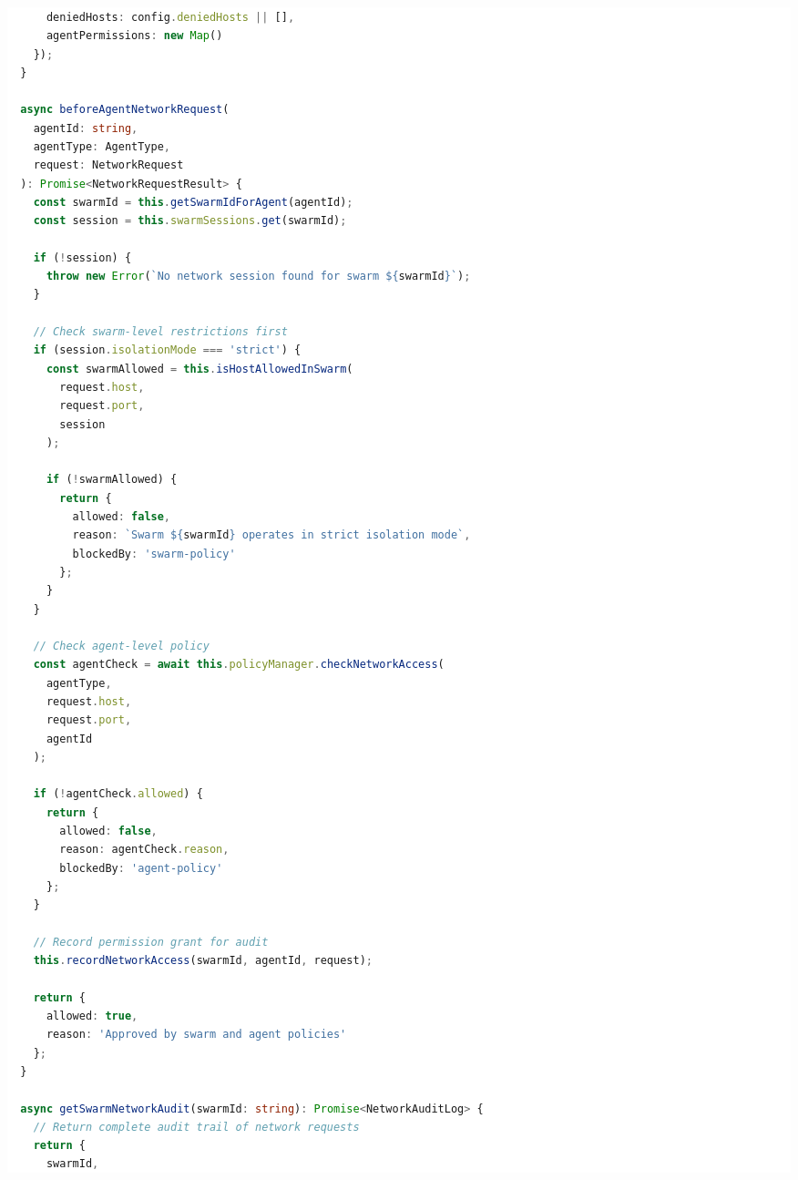 ```typescript
      deniedHosts: config.deniedHosts || [],
      agentPermissions: new Map()
    });
  }

  async beforeAgentNetworkRequest(
    agentId: string,
    agentType: AgentType,
    request: NetworkRequest
  ): Promise<NetworkRequestResult> {
    const swarmId = this.getSwarmIdForAgent(agentId);
    const session = this.swarmSessions.get(swarmId);

    if (!session) {
      throw new Error(`No network session found for swarm ${swarmId}`);
    }

    // Check swarm-level restrictions first
    if (session.isolationMode === 'strict') {
      const swarmAllowed = this.isHostAllowedInSwarm(
        request.host,
        request.port,
        session
      );

      if (!swarmAllowed) {
        return {
          allowed: false,
          reason: `Swarm ${swarmId} operates in strict isolation mode`,
          blockedBy: 'swarm-policy'
        };
      }
    }

    // Check agent-level policy
    const agentCheck = await this.policyManager.checkNetworkAccess(
      agentType,
      request.host,
      request.port,
      agentId
    );

    if (!agentCheck.allowed) {
      return {
        allowed: false,
        reason: agentCheck.reason,
        blockedBy: 'agent-policy'
      };
    }

    // Record permission grant for audit
    this.recordNetworkAccess(swarmId, agentId, request);

    return {
      allowed: true,
      reason: 'Approved by swarm and agent policies'
    };
  }

  async getSwarmNetworkAudit(swarmId: string): Promise<NetworkAuditLog> {
    // Return complete audit trail of network requests
    return {
      swarmId,
```